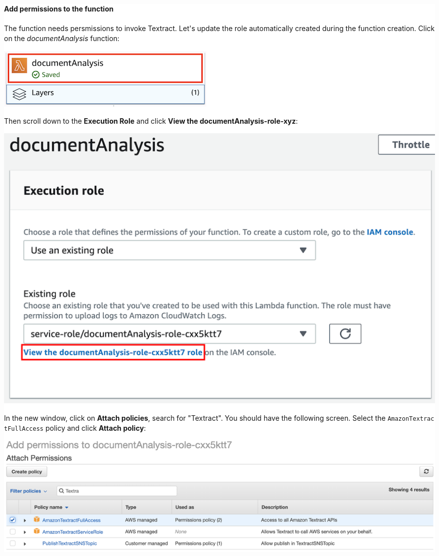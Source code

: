<a name="permissions_textract"></a>
#### Add permissions to the function
The function needs persmissions to invoke Textract. Let's update the role automatically created during the function creation. Click on the *documentAnalysis* function:

![documentAnalysis function](images/function.png)

Then scroll down to the **Execution Role** and click **View the documentAnalysis-role-xyz**:

![Execution role for documentAnalysis function](images/exec_role_lambda2.png)

In the new window, click on **Attach policies**, search for "Textract". You should have the following screen. Select the ``AmazonTextractFullAccess`` policy and click **Attach policy**:

![Textract permission for documentAnalysis function](images/role_textract_lambda2.png)
